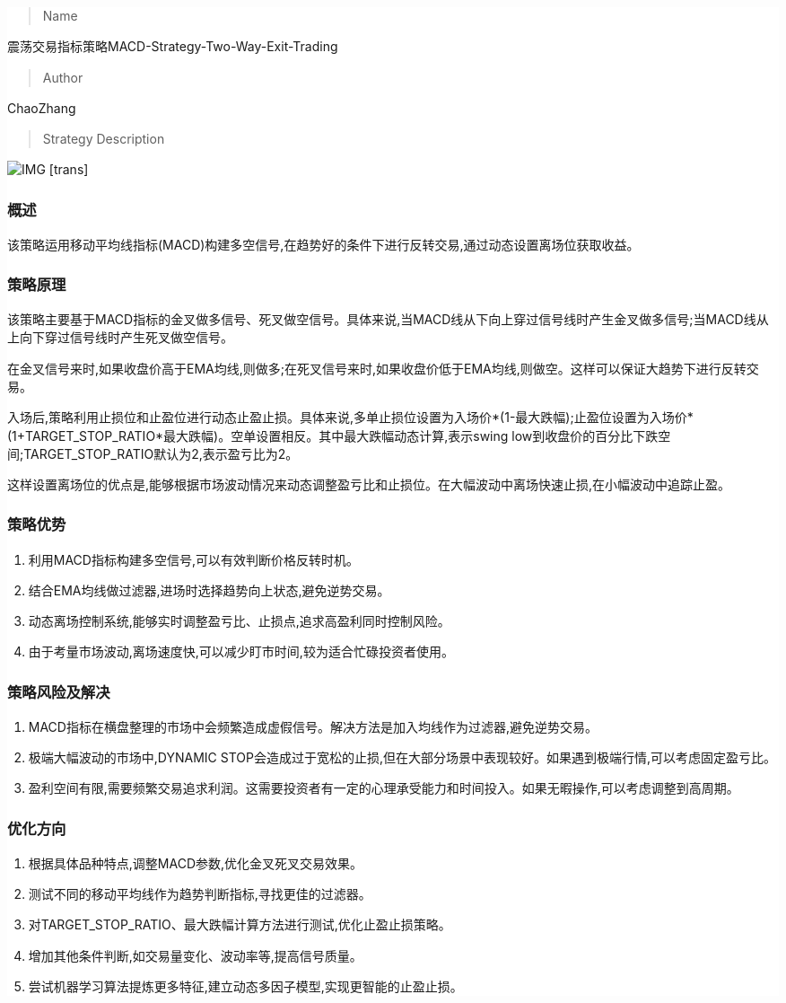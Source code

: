 
> Name

震荡交易指标策略MACD-Strategy-Two-Way-Exit-Trading

> Author

ChaoZhang

> Strategy Description

![IMG](https://www.fmz.com/upload/asset/b40a5649698bbeb882.png)
[trans]

### 概述

该策略运用移动平均线指标(MACD)构建多空信号,在趋势好的条件下进行反转交易,通过动态设置离场位获取收益。

### 策略原理

该策略主要基于MACD指标的金叉做多信号、死叉做空信号。具体来说,当MACD线从下向上穿过信号线时产生金叉做多信号;当MACD线从上向下穿过信号线时产生死叉做空信号。

在金叉信号来时,如果收盘价高于EMA均线,则做多;在死叉信号来时,如果收盘价低于EMA均线,则做空。这样可以保证大趋势下进行反转交易。 

入场后,策略利用止损位和止盈位进行动态止盈止损。具体来说,多单止损位设置为入场价*(1-最大跌幅);止盈位设置为入场价*(1+TARGET_STOP_RATIO*最大跌幅)。空单设置相反。其中最大跌幅动态计算,表示swing low到收盘价的百分比下跌空间;TARGET_STOP_RATIO默认为2,表示盈亏比为2。

这样设置离场位的优点是,能够根据市场波动情况来动态调整盈亏比和止损位。在大幅波动中离场快速止损,在小幅波动中追踪止盈。

### 策略优势

1. 利用MACD指标构建多空信号,可以有效判断价格反转时机。

2. 结合EMA均线做过滤器,进场时选择趋势向上状态,避免逆势交易。 

3. 动态离场控制系统,能够实时调整盈亏比、止损点,追求高盈利同时控制风险。

4. 由于考量市场波动,离场速度快,可以减少盯市时间,较为适合忙碌投资者使用。


### 策略风险及解决

1. MACD指标在横盘整理的市场中会频繁造成虚假信号。解决方法是加入均线作为过滤器,避免逆势交易。

2. 极端大幅波动的市场中,DYNAMIC STOP会造成过于宽松的止损,但在大部分场景中表现较好。如果遇到极端行情,可以考虑固定盈亏比。

3. 盈利空间有限,需要频繁交易追求利润。这需要投资者有一定的心理承受能力和时间投入。如果无暇操作,可以考虑调整到高周期。


### 优化方向

1. 根据具体品种特点,调整MACD参数,优化金叉死叉交易效果。

2. 测试不同的移动平均线作为趋势判断指标,寻找更佳的过滤器。

3. 对TARGET_STOP_RATIO、最大跌幅计算方法进行测试,优化止盈止损策略。

4. 增加其他条件判断,如交易量变化、波动率等,提高信号质量。

5. 尝试机器学习算法提炼更多特征,建立动态多因子模型,实现更智能的止盈止损。
